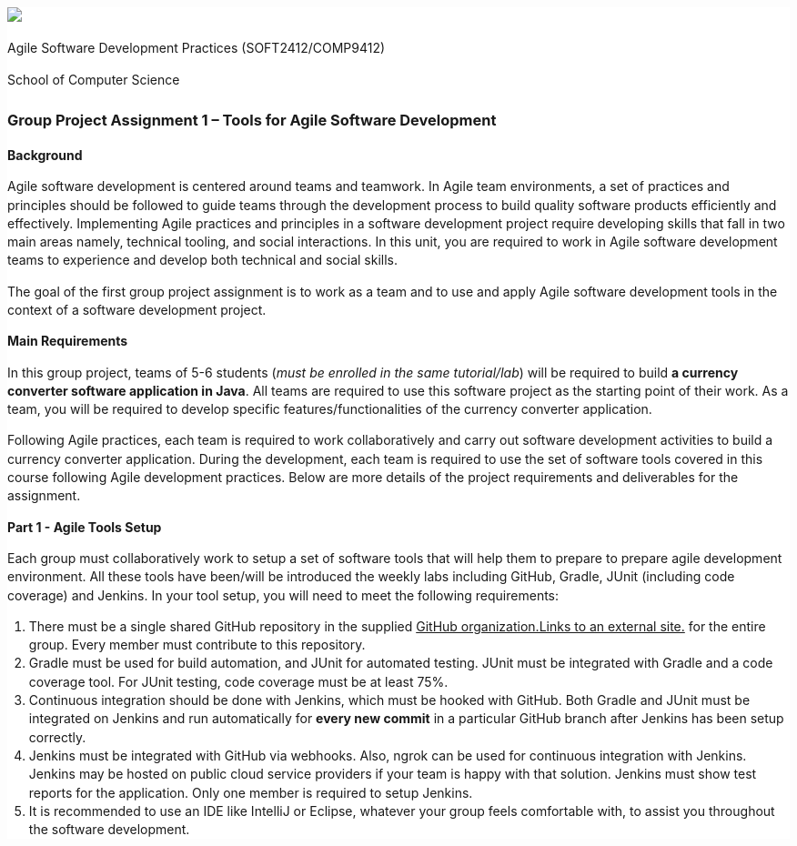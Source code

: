  

 

 ![](https://www.labarchives.com/wp-content/uploads/2017/03/university_sydney.png)

 

Agile Software Development Practices (SOFT2412/COMP9412)

School of Computer Science

### Group Project Assignment 1 – Tools for Agile Software Development

 

**Background**

Agile software development is centered around teams and teamwork. In Agile team environments, a set of practices and principles should be followed to guide teams through the development process to build quality software products efficiently and effectively. Implementing Agile practices and principles in a software development project require developing skills that fall in two main areas namely, technical tooling, and social interactions. In this unit, you are required to work in Agile software development teams to experience and develop both technical and social skills.

The goal of the first group project assignment is to work as a team and to use and apply Agile software development tools in the context of a software development project.

 

**Main Requirements**

In this group project, teams of 5-6 students (*must be enrolled in the same tutorial/lab*) will be required to build **a currency converter software application in Java**. All teams are required to use this software project as the starting point of their work. As a team, you will be required to develop specific features/functionalities of the currency converter application.

Following Agile practices, each team is required to work collaboratively and carry out software development activities to build a currency converter application. During the development, each team is required to use the set of software tools covered in this course following Agile development practices. Below are more details of the project requirements and deliverables for the assignment.

 

**Part 1 - Agile Tools Setup**

Each group must collaboratively work to setup a set of software tools that will help them to prepare to prepare agile development environment. All these tools have been/will be introduced the weekly labs including GitHub, Gradle, JUnit (including code coverage) and Jenkins. In your tool setup, you will need to meet the following requirements:

1. There must be a single shared GitHub repository in the supplied [GitHub organization.Links to an external site.](https://github.sydney.edu.au/SOFT2412-2020S2) for the entire group. Every member must contribute to this repository.
2. Gradle must be used for build automation, and JUnit for automated testing. JUnit must be integrated with Gradle and a code coverage tool. For JUnit testing, code coverage must be at least 75%.
3. Continuous integration should be done with Jenkins, which must be hooked with GitHub. Both Gradle and JUnit must be integrated on Jenkins and run automatically for **every new commit** in a particular GitHub branch after Jenkins has been setup correctly.
4. Jenkins must be integrated with GitHub via webhooks. Also, ngrok can be used for continuous integration with Jenkins. Jenkins may be hosted on public cloud service providers if your team is happy with that solution. Jenkins must show test reports for the application. Only one member is required to setup Jenkins.
5. It is recommended to use an IDE like IntelliJ or Eclipse, whatever your group feels comfortable with, to assist you throughout the software development.

